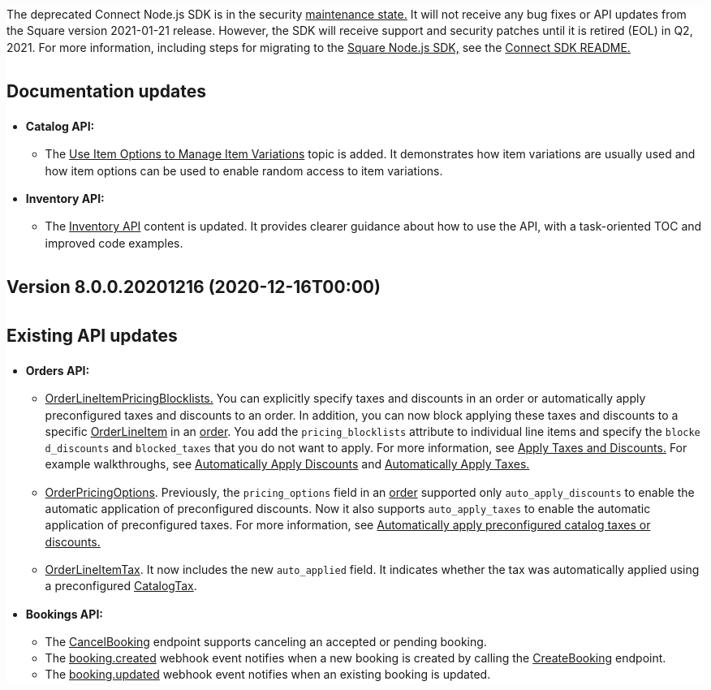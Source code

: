   The deprecated Connect Node.js SDK is in the security [maintenance state.](https://developer.squareup.com/docs/build-basics/api-lifecycle#maintenance) It will not receive any bug fixes or API updates from the Square version 2021-01-21 release. However, the SDK will receive support and security patches until it is retired (EOL) in Q2, 2021. For more information, including steps for migrating to the [Square Node.js SDK,](https://github.com/square/square-nodejs-sdk) see the [Connect SDK README.](https://github.com/square/connect-nodejs-sdk/blob/master/README.md)

## Documentation updates
* **Catalog API:**
  * The [Use Item Options to Manage Item Variations](https://developer.squareup.com/docs/catalog-api/item-options-migration) topic is added. It demonstrates how item variations are usually used and how item options can be used to enable random access to item variations.

* **Inventory API:**
  * The [Inventory API](inventory-api/what-it-does) content is updated. It provides clearer guidance about how to use the API, with a task-oriented TOC and improved code examples.



## Version 8.0.0.20201216 (2020-12-16T00:00)
## Existing API updates

* **Orders API:**
  * [OrderLineItemPricingBlocklists.](https://developer.squareup.com/reference/square_2020-12-16/objects/OrderLineItemPricingBlocklists) You can explicitly specify taxes and discounts in an order or automatically apply preconfigured taxes and discounts to an order. In addition, you can now block applying these taxes and discounts to a specific [OrderLineItem](https://developer.squareup.com/reference/square_2020-12-16/objects/OrderLineItem) in an [order](https://developer.squareup.com/reference/square_2020-12-16/objects/Order). You add the `pricing_blocklists` attribute to individual line items and specify the `blocked_discounts` and `blocked_taxes` that you do not want to apply. For more information, see [Apply Taxes and Discounts.](https://developer.squareup.com/docs/orders-api/apply-taxes-and-discounts) For example walkthroughs, see [Automatically Apply Discounts](https://developer.squareup.com/docs/orders-api/apply-taxes-and-discounts/auto-apply-discounts) and [Automatically Apply Taxes.](https://developer.squareup.com/docs/orders-api/apply-taxes-and-discounts/auto-apply-taxes)
  * [OrderPricingOptions](https://developer.squareup.com/reference/square_2020-12-16/objects/OrderPricingOptions). Previously, the `pricing_options` field in an [order](https://developer.squareup.com/reference/square_2020-12-16/objects/OrderPricingOptions) supported only `auto_apply_discounts` to enable the automatic application of preconfigured discounts. Now it also supports `auto_apply_taxes` to enable the automatic application of preconfigured taxes. For more information, see [Automatically apply preconfigured catalog taxes or discounts.](https://developer.squareup.com/docs/orders-api/apply-taxes-and-discounts#automatically-apply-preconfigured-catalog-taxes-or-discounts)

  * [OrderLineItemTax](https://developer.squareup.com/reference/square_2020-12-16/objects/OrderLineItemTax). It now includes the new `auto_applied` field. It indicates whether the tax was automatically applied using a preconfigured [CatalogTax](https://developer.squareup.com/reference/square_2020-12-16/objects/CatalogTax).


* **Bookings API:**
  * The [CancelBooking](https://developer.squareup.com/reference/square_2020-12-16/bookings-api/cancel-booking) endpoint supports canceling an accepted or pending booking.
  * The [booking.created](https://developer.squareup.com/reference/square_2020-12-16/webhooks/booking.created) webhook event notifies when a new booking is created by calling the [CreateBooking](https://developer.squareup.com/reference/square_2020-12-16/bookings-api/cancel-booking) endpoint.
  * The [booking.updated](https://developer.squareup.com/reference/square_2020-12-16/webhooks/booking.updated) webhook event notifies when an existing booking is updated.
